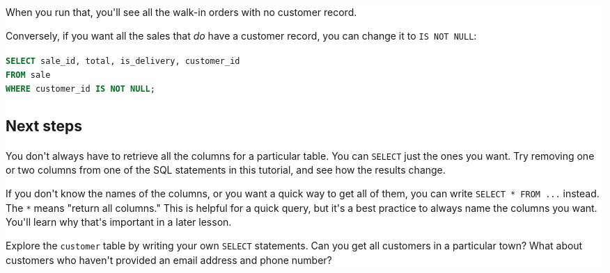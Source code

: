 When you run that, you'll see all the walk-in orders with no customer record.

Conversely, if you want all the sales that *do* have a customer record, you can change it to `IS NOT NULL`:

```sql
SELECT sale_id, total, is_delivery, customer_id
FROM sale
WHERE customer_id IS NOT NULL;
```

## Next steps

You don't always have to retrieve all the columns for a particular table. You can `SELECT` just the ones you want. Try removing one or two columns from one of the SQL statements in this tutorial, and see how the results change.

If you don't know the names of the columns, or you want a quick way to get all of them, you can write `SELECT * FROM ...` instead. The `*` means "return all columns." This is helpful for a quick query, but it's a best practice to always name the columns you want. You'll learn why that's important in a later lesson.

Explore the `customer` table by writing your own `SELECT` statements. Can you get all customers in a particular town? What about customers who haven't provided an email address and phone number?

